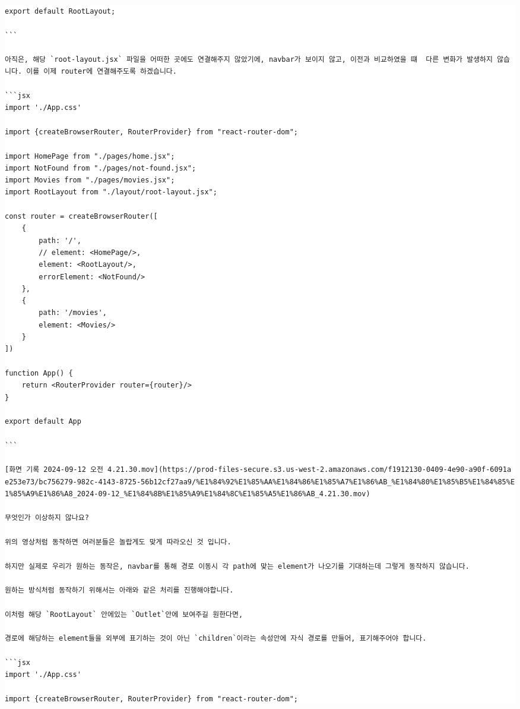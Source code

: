     export default RootLayout;
    
    ```
    
    아직은, 해당 `root-layout.jsx` 파일을 어떠한 곳에도 연결해주지 않았기에, navbar가 보이지 않고, 이전과 비교하였을 떄  다른 변화가 발생하지 않습니다. 이를 이제 router에 연결해주도록 하겠습니다.
    
    ```jsx
    import './App.css'
    
    import {createBrowserRouter, RouterProvider} from "react-router-dom";
    
    import HomePage from "./pages/home.jsx";
    import NotFound from "./pages/not-found.jsx";
    import Movies from "./pages/movies.jsx";
    import RootLayout from "./layout/root-layout.jsx";
    
    const router = createBrowserRouter([
        {
            path: '/',
            // element: <HomePage/>,
            element: <RootLayout/>,
            errorElement: <NotFound/>
        },
        {
            path: '/movies',
            element: <Movies/>
        }
    ])
    
    function App() {
        return <RouterProvider router={router}/>
    }
    
    export default App
    
    ```
    
    [화면 기록 2024-09-12 오전 4.21.30.mov](https://prod-files-secure.s3.us-west-2.amazonaws.com/f1912130-0409-4e90-a90f-6091ae253e73/bc756279-982c-4143-8725-56b12cf27aa9/%E1%84%92%E1%85%AA%E1%84%86%E1%85%A7%E1%86%AB_%E1%84%80%E1%85%B5%E1%84%85%E1%85%A9%E1%86%A8_2024-09-12_%E1%84%8B%E1%85%A9%E1%84%8C%E1%85%A5%E1%86%AB_4.21.30.mov)
    
    무엇인가 이상하지 않나요? 
    
    위의 영상처럼 동작하면 여러분들은 놀랍게도 맞게 따라오신 것 입니다.
    
    하지만 실제로 우리가 원하는 동작은, navbar를 통해 경로 이동시 각 path에 맞는 element가 나오기를 기대하는데 그렇게 동작하지 않습니다.
    
    원하는 방식처럼 동작하기 위해서는 아래와 같은 처리를 진행해야합니다.
    
    이처럼 해당 `RootLayout` 안에있는 `Outlet`안에 보여주길 원한다면, 
    
    경로에 해당하는 element들을 외부에 표기하는 것이 아닌 `children`이라는 속성안에 자식 경로를 만들어, 표기해주어야 합니다.
    
    ```jsx
    import './App.css'
    
    import {createBrowserRouter, RouterProvider} from "react-router-dom";
    